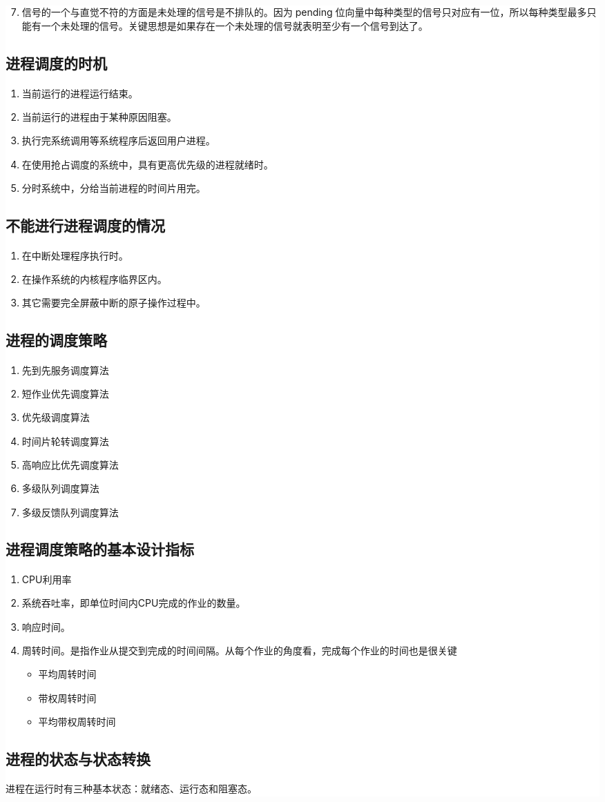 7. 信号的一个与直觉不符的方面是未处理的信号是不排队的。因为 pending 位向量中每种类型的信号只对应有一位，所以每种类型最多只能有一个未处理的信号。关键思想是如果存在一个未处理的信号就表明至少有一个信号到达了。

## 进程调度的时机

1. 当前运行的进程运行结束。

2. 当前运行的进程由于某种原因阻塞。

3. 执行完系统调用等系统程序后返回用户进程。

4. 在使用抢占调度的系统中，具有更高优先级的进程就绪时。

5. 分时系统中，分给当前进程的时间片用完。

## 不能进行进程调度的情况

1. 在中断处理程序执行时。

2. 在操作系统的内核程序临界区内。

3. 其它需要完全屏蔽中断的原子操作过程中。

## 进程的调度策略

1. 先到先服务调度算法

2. 短作业优先调度算法

3. 优先级调度算法

4. 时间片轮转调度算法

5. 高响应比优先调度算法

6. 多级队列调度算法

7. 多级反馈队列调度算法

## 进程调度策略的基本设计指标

1. CPU利用率

2. 系统吞吐率，即单位时间内CPU完成的作业的数量。

3. 响应时间。

4. 周转时间。是指作业从提交到完成的时间间隔。从每个作业的角度看，完成每个作业的时间也是很关键

   + 平均周转时间

   + 带权周转时间

   + 平均带权周转时间

## 进程的状态与状态转换

进程在运行时有三种基本状态：就绪态、运行态和阻塞态。
